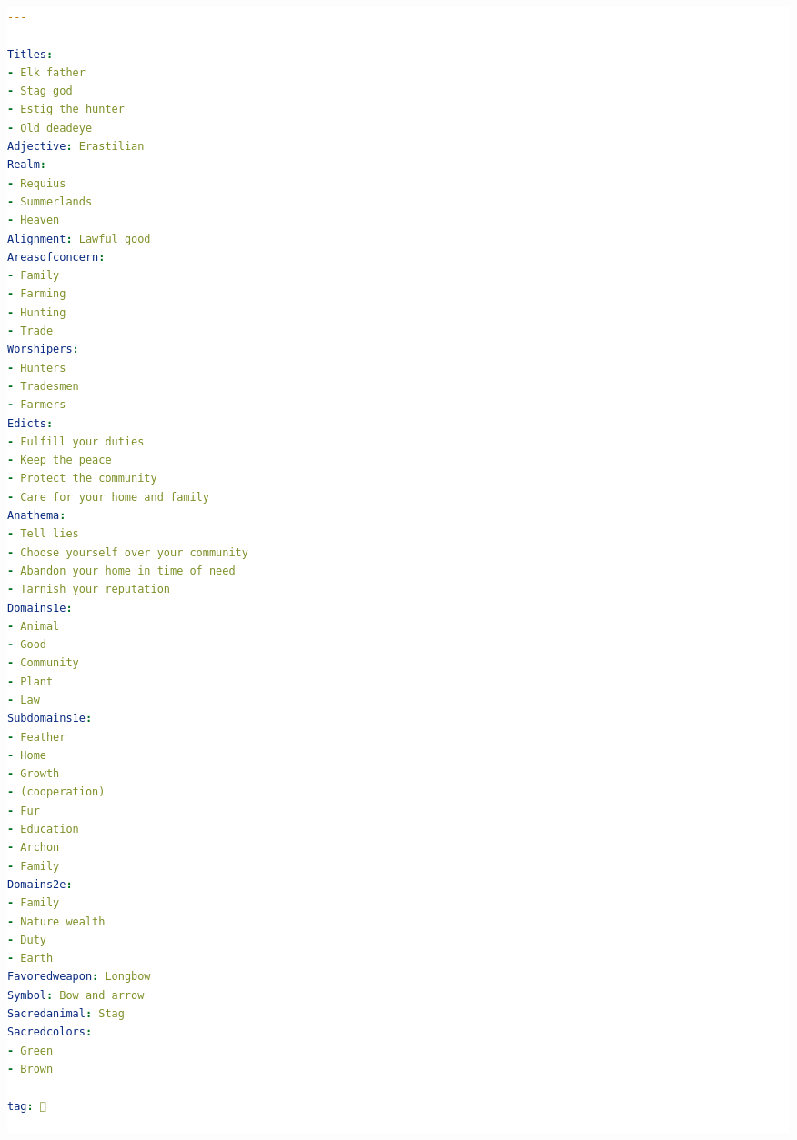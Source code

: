 ```yaml
---

Titles:
- Elk father
- Stag god
- Estig the hunter
- Old deadeye
Adjective: Erastilian
Realm:
- Requius
- Summerlands
- Heaven
Alignment: Lawful good
Areasofconcern:
- Family
- Farming
- Hunting
- Trade
Worshipers:
- Hunters
- Tradesmen
- Farmers
Edicts:
- Fulfill your duties
- Keep the peace
- Protect the community
- Care for your home and family
Anathema:
- Tell lies
- Choose yourself over your community
- Abandon your home in time of need
- Tarnish your reputation
Domains1e:
- Animal
- Good
- Community
- Plant
- Law
Subdomains1e:
- Feather
- Home
- Growth
- (cooperation)
- Fur
- Education
- Archon
- Family
Domains2e:
- Family
- Nature wealth
- Duty
- Earth
Favoredweapon: Longbow
Symbol: Bow and arrow
Sacredanimal: Stag
Sacredcolors:
- Green
- Brown

tag: 🙏
---
```
